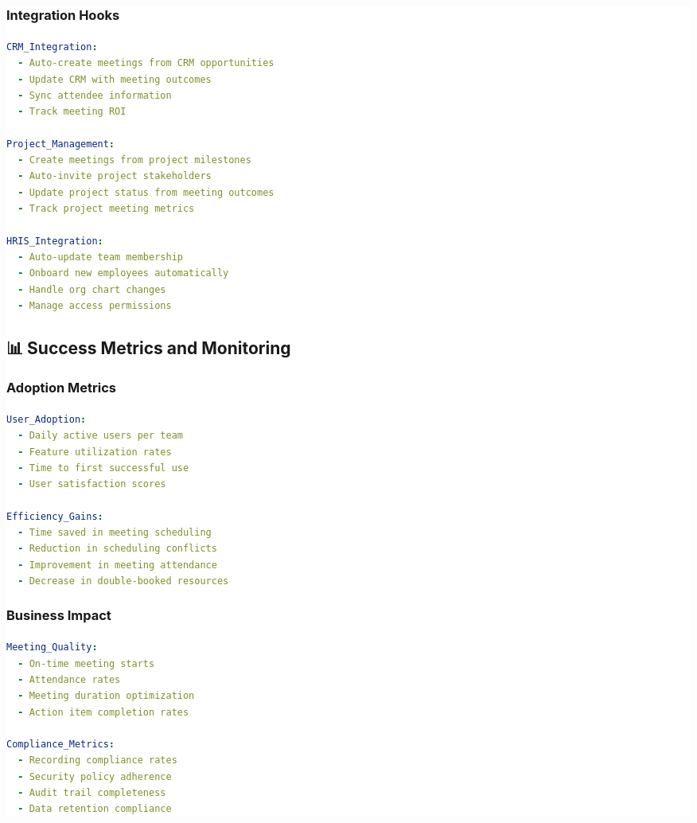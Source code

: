 ### **Integration Hooks**
```yaml
CRM_Integration:
  - Auto-create meetings from CRM opportunities
  - Update CRM with meeting outcomes
  - Sync attendee information
  - Track meeting ROI

Project_Management:
  - Create meetings from project milestones
  - Auto-invite project stakeholders
  - Update project status from meeting outcomes
  - Track project meeting metrics

HRIS_Integration:
  - Auto-update team membership
  - Onboard new employees automatically
  - Handle org chart changes
  - Manage access permissions
```

## 📊 Success Metrics and Monitoring

### **Adoption Metrics**
```yaml
User_Adoption:
  - Daily active users per team
  - Feature utilization rates
  - Time to first successful use
  - User satisfaction scores

Efficiency_Gains:
  - Time saved in meeting scheduling
  - Reduction in scheduling conflicts
  - Improvement in meeting attendance
  - Decrease in double-booked resources
```

### **Business Impact**
```yaml
Meeting_Quality:
  - On-time meeting starts
  - Attendance rates
  - Meeting duration optimization
  - Action item completion rates

Compliance_Metrics:
  - Recording compliance rates
  - Security policy adherence
  - Audit trail completeness
  - Data retention compliance
```
